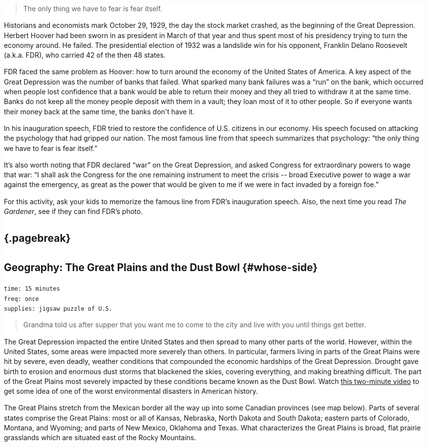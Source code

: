 > The only thing we have to fear is fear itself.

Historians and economists mark October 29, 1929, the day the stock market crashed, as the beginning of the Great Depression. Herbert Hoover had been sworn in as president in March of that year and thus spent most of his presidency trying to turn the economy around. He failed. The presidential election of 1932 was a landslide win for his opponent, Franklin Delano Roosevelt (a.k.a. FDR), who carried 42 of the then 48 states. 

FDR faced the same problem as Hoover: how to turn around the economy of the United States of America. A key aspect of the Great Depression was the number of banks that failed. What sparked many bank failures was a “run” on the bank, which occurred when people lost confidence that a bank would be able to return their money and they all tried to withdraw it at the same time. Banks do not keep all the money people deposit with them in a vault; they loan most of it to other people. So if everyone wants their money back at the same time, the banks don't have it.

In his inauguration speech, FDR tried to restore the confidence of U.S. citizens in our economy. His speech focused on attacking the psychology that had gripped our nation. The most famous line from that speech summarizes that psychology: “the only thing we have to fear is fear itself.” 

It’s also worth noting that FDR declared “war” on the Great Depression, and asked Congress for extraordinary powers to wage that war: “I shall ask the Congress for the one remaining instrument to meet the crisis -- broad Executive power to wage a war against the emergency, as great as the power that would be given to me if we were in fact invaded by a foreign foe.” 

For this activity, ask your kids to memorize the famous line from FDR’s inauguration speech. Also, the next time you read _The Gardener_, see if they can find FDR’s photo.

{.pagebreak}
---

## Geography: The Great Plains and the Dust Bowl {#whose-side}

```metadata
time: 15 minutes
freq: once
supplies: jigsaw puzzle of U.S.
```

> Grandma told us after supper that you want me to come to the city and live with you until things get better.

The Great Depression impacted the entire United States and then spread to many other parts of the world. However, within the United States, some areas were impacted more severely than others. In particular, farmers living in parts of the Great Plains were hit by severe, even deadly, weather conditions that compounded the economic hardships of the Great Depression. Drought gave birth to erosion and enormous dust storms that blackened the skies, covering everything, and making breathing difficult. The part of the Great Plains most severely impacted by these conditions became known as the Dust Bowl. Watch [this two-minute video] to get some idea of one of the worst environmental disasters in American history.

The Great Plains stretch from the Mexican border all the way up into some Canadian provinces (see map below). Parts of several states comprise the Great Plains: most or all of Kansas, Nebraska, North Dakota and South Dakota; eastern parts of Colorado, Montana, and Wyoming; and parts of New Mexico, Oklahoma and Texas. What characterizes the Great Plains is broad, flat prairie grasslands which are situated east of the Rocky Mountains.


[Barbra Streisand’s slow, expressive version]: https://www.youtube.com/watch?v=lcpnL8bIHk0
[Here is one of the earliest versions]: https://www.youtube.com/watch?v=oI5VfVAMyEI
[try this version]: https://www.youtube.com/watch?v=tsgw0W1RE5A
[this two-minute video]: https://www.pbs.org/video/dust-bowl-woody-guthrie-great-dust-storm/
[knuckle mnemonic]: https://en.wikipedia.org/wiki/Knuckle_mnemonic
[rose]: https://www.youtube.com/watch?v=92OwOcq4Qr0
[carnation]: https://www.youtube.com/watch?v=nK5vKLBoQew
[leaf]: https://www.youtube.com/watch?v=j4loq1jRQdg
[10 Great Depression recipes]: https://www.therecipe.com/10-meals-from-the-great-depression-that-are-still-budget-friendly-today/